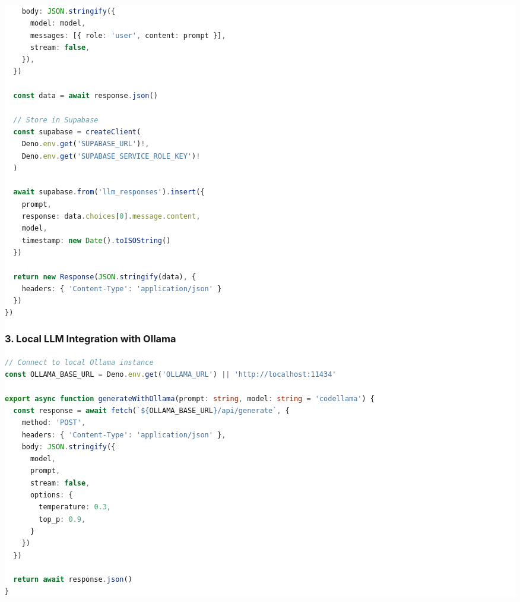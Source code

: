 ```typescript
    body: JSON.stringify({
      model: model,
      messages: [{ role: 'user', content: prompt }],
      stream: false,
    }),
  })
  
  const data = await response.json()
  
  // Store in Supabase
  const supabase = createClient(
    Deno.env.get('SUPABASE_URL')!,
    Deno.env.get('SUPABASE_SERVICE_ROLE_KEY')!
  )
  
  await supabase.from('llm_responses').insert({
    prompt,
    response: data.choices[0].message.content,
    model,
    timestamp: new Date().toISOString()
  })
  
  return new Response(JSON.stringify(data), {
    headers: { 'Content-Type': 'application/json' }
  })
})
```

### 3. Local LLM Integration with Ollama

```typescript
// Connect to local Ollama instance
const OLLAMA_BASE_URL = Deno.env.get('OLLAMA_URL') || 'http://localhost:11434'

export async function generateWithOllama(prompt: string, model: string = 'codellama') {
  const response = await fetch(`${OLLAMA_BASE_URL}/api/generate`, {
    method: 'POST',
    headers: { 'Content-Type': 'application/json' },
    body: JSON.stringify({
      model,
      prompt,
      stream: false,
      options: {
        temperature: 0.3,
        top_p: 0.9,
      }
    })
  })
  
  return await response.json()
}
```
